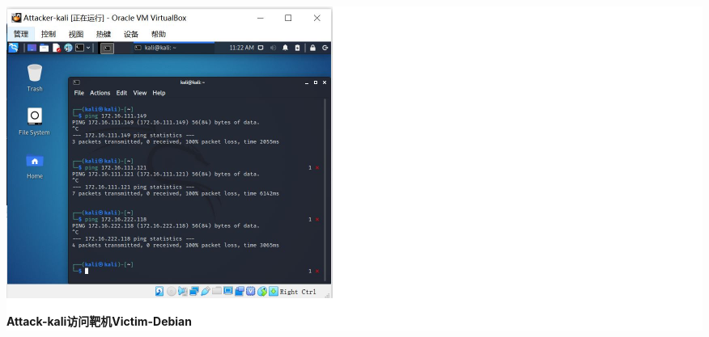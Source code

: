   <img src="img\Attack-kali访问靶机Victim-Xp-2.jpg" alt="Attack-kali访问靶机Victim-Xp-2" style="zoom:50%;" />

  **Attack-kali访问靶机Victim-Debian**
